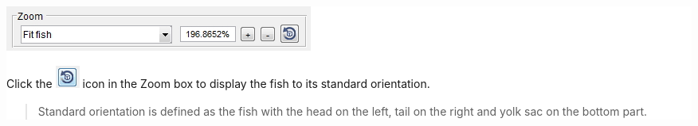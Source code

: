 ![zoom](https://github.com/sscholz-UFZ/FishInspector/blob/docs/docs/Images/Zoom_tool.jpg)
 

Click the ![orientation](https://github.com/sscholz-UFZ/FishInspector/blob/docs/docs/Images/orientation_icon.jpg) icon in the Zoom box to display the fish to its 
standard orientation. 
> Standard orientation is defined as the fish with the head on the left, tail on the right and yolk sac on the bottom part. 


